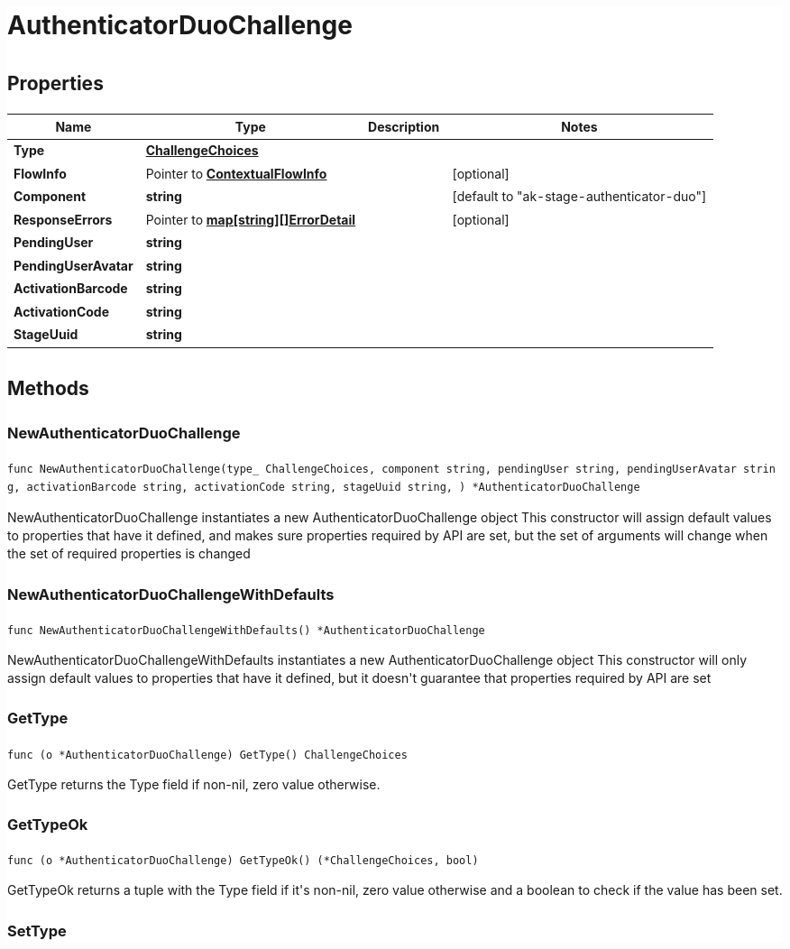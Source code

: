 # AuthenticatorDuoChallenge

## Properties

Name | Type | Description | Notes
------------ | ------------- | ------------- | -------------
**Type** | [**ChallengeChoices**](ChallengeChoices.md) |  | 
**FlowInfo** | Pointer to [**ContextualFlowInfo**](ContextualFlowInfo.md) |  | [optional] 
**Component** | **string** |  | [default to "ak-stage-authenticator-duo"]
**ResponseErrors** | Pointer to [**map[string][]ErrorDetail**](array.md) |  | [optional] 
**PendingUser** | **string** |  | 
**PendingUserAvatar** | **string** |  | 
**ActivationBarcode** | **string** |  | 
**ActivationCode** | **string** |  | 
**StageUuid** | **string** |  | 

## Methods

### NewAuthenticatorDuoChallenge

`func NewAuthenticatorDuoChallenge(type_ ChallengeChoices, component string, pendingUser string, pendingUserAvatar string, activationBarcode string, activationCode string, stageUuid string, ) *AuthenticatorDuoChallenge`

NewAuthenticatorDuoChallenge instantiates a new AuthenticatorDuoChallenge object
This constructor will assign default values to properties that have it defined,
and makes sure properties required by API are set, but the set of arguments
will change when the set of required properties is changed

### NewAuthenticatorDuoChallengeWithDefaults

`func NewAuthenticatorDuoChallengeWithDefaults() *AuthenticatorDuoChallenge`

NewAuthenticatorDuoChallengeWithDefaults instantiates a new AuthenticatorDuoChallenge object
This constructor will only assign default values to properties that have it defined,
but it doesn't guarantee that properties required by API are set

### GetType

`func (o *AuthenticatorDuoChallenge) GetType() ChallengeChoices`

GetType returns the Type field if non-nil, zero value otherwise.

### GetTypeOk

`func (o *AuthenticatorDuoChallenge) GetTypeOk() (*ChallengeChoices, bool)`

GetTypeOk returns a tuple with the Type field if it's non-nil, zero value otherwise
and a boolean to check if the value has been set.

### SetType
